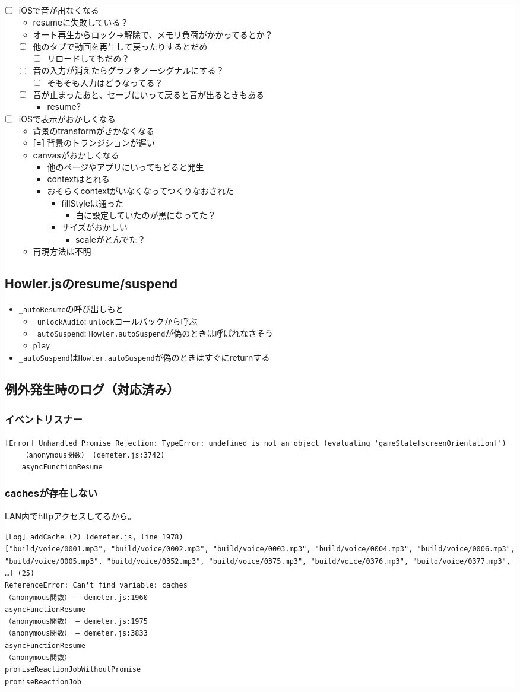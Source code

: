 - [ ] iOSで音が出なくなる
  - resumeに失敗している？
  - オート再生からロック→解除で、メモリ負荷がかかってるとか？
  - [ ] 他のタブで動画を再生して戻ったりするとだめ
    - [ ] リロードしてもだめ？
  - [ ] 音の入力が消えたらグラフをノーシグナルにする？
    - [ ] そもそも入力はどうなってる？
  - [ ] 音が止まったあと、セーブにいって戻ると音が出るときもある
    - resume?

- [ ] iOSで表示がおかしくなる
  - 背景のtransformがきかなくなる
  - [=] 背景のトランジションが遅い
  - canvasがおかしくなる
    - 他のページやアプリにいってもどると発生
    - contextはとれる
    - おそらくcontextがいなくなってつくりなおされた
      - fillStyleは通った
        - 白に設定していたのが黒になってた？
      - サイズがおかしい
        - scaleがとんでた？
  - 再現方法は不明

## Howler.jsのresume/suspend

- `_autoResume`の呼び出しもと
  - `_unlockAudio`: `unlock`コールバックから呼ぶ
  - `_autoSuspend`: `Howler.autoSuspend`が偽のときは呼ばれなさそう
  - `play`
- `_autoSuspend`は`Howler.autoSuspend`が偽のときはすぐにreturnする

## 例外発生時のログ（対応済み）

### イベントリスナー

```
[Error] Unhandled Promise Rejection: TypeError: undefined is not an object (evaluating 'gameState[screenOrientation]')
	（anonymous関数） (demeter.js:3742)
	asyncFunctionResume
```

### cachesが存在しない

LAN内でhttpアクセスしてるから。

```
[Log] addCache (2) (demeter.js, line 1978)
["build/voice/0001.mp3", "build/voice/0002.mp3", "build/voice/0003.mp3", "build/voice/0004.mp3", "build/voice/0006.mp3", "build/voice/0005.mp3", "build/voice/0352.mp3", "build/voice/0375.mp3", "build/voice/0376.mp3", "build/voice/0377.mp3", …] (25)
ReferenceError: Can't find variable: caches
（anonymous関数） — demeter.js:1960
asyncFunctionResume
（anonymous関数） — demeter.js:1975
（anonymous関数） — demeter.js:3833
asyncFunctionResume
（anonymous関数）
promiseReactionJobWithoutPromise
promiseReactionJob
```
